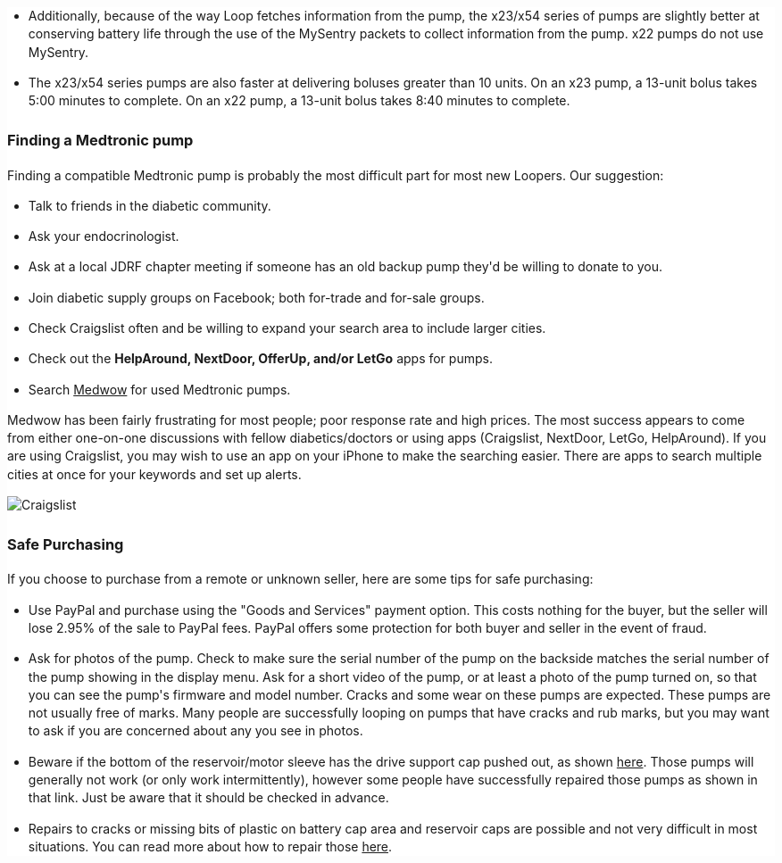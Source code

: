 * Additionally, because of the way Loop fetches information from the pump, the x23/x54 series of pumps are slightly better at conserving battery life through the use of the MySentry packets to collect information from the pump.  x22 pumps do not use MySentry.

* The x23/x54 series pumps are also faster at delivering boluses greater than 10 units.  On an x23 pump, a 13-unit bolus takes 5:00 minutes to complete.  On an x22 pump, a 13-unit bolus takes 8:40 minutes to complete.

### Finding a Medtronic pump

Finding a compatible Medtronic pump is probably the most difficult part for most new Loopers.  Our suggestion:

* Talk to friends in the diabetic community.

* Ask your endocrinologist.

* Ask at a local JDRF chapter meeting if someone has an old backup pump they'd be willing to donate to you.

* Join diabetic supply groups on Facebook; both for-trade and for-sale groups.

* Check Craigslist often and be willing to expand your search area to include larger cities.

* Check out the **HelpAround, NextDoor, OfferUp, and/or LetGo** apps for pumps.

* Search [Medwow](http://medwow.com) for used Medtronic pumps.

Medwow has been fairly frustrating for most people; poor response rate and high prices.  The most success appears to come from either one-on-one discussions with fellow diabetics/doctors or using apps (Craigslist, NextDoor, LetGo, HelpAround).  If you are using Craigslist, you may wish to use an app on your iPhone to make the searching easier.  There are apps to search multiple cities at once for your keywords and set up alerts.

![Craigslist](img/craigslist.png)

### Safe Purchasing

If you choose to purchase from a remote or unknown seller, here are some tips for safe purchasing:

* Use PayPal and purchase using the "Goods and Services" payment option. This costs nothing for the buyer, but the seller will lose 2.95% of the sale to PayPal fees. PayPal offers some protection for both buyer and seller in the event of fraud.

* Ask for photos of the pump. Check to make sure the serial number of the pump on the backside matches the serial number of the pump showing in the display menu. Ask for a short video of the pump, or at least a photo of the pump turned on, so that you can see the pump's firmware and model number. Cracks and some wear on these pumps are expected. These pumps are not usually free of marks. Many people are successfully looping on pumps that have cracks and rub marks, but you may want to ask if you are concerned about any you see in photos.

* Beware if the bottom of the reservoir/motor sleeve has the drive support cap pushed out, as shown [here](https://loopkit.github.io/loopdocs/troubleshooting/pump-errors/#motor-error). Those pumps will generally not work (or only work intermittently), however some people have successfully repaired those pumps as shown in that link. Just be aware that it should be checked in advance.

* Repairs to cracks or missing bits of plastic on battery cap area and reservoir caps are possible and not very difficult in most situations. You can read more about how to repair those [here](https://loopkit.github.io/loopdocs/troubleshooting/pump-errors/#crackmissing-piece-repairs).

